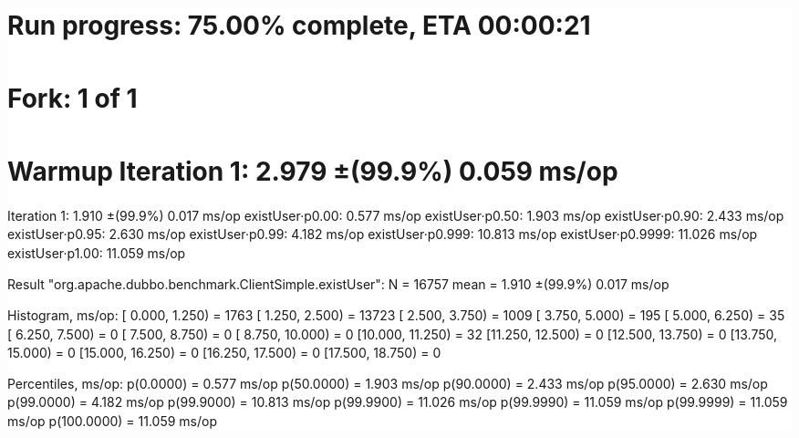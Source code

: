 # Run progress: 75.00% complete, ETA 00:00:21
# Fork: 1 of 1
# Warmup Iteration   1: 2.979 ±(99.9%) 0.059 ms/op
Iteration   1: 1.910 ±(99.9%) 0.017 ms/op
                 existUser·p0.00:   0.577 ms/op
                 existUser·p0.50:   1.903 ms/op
                 existUser·p0.90:   2.433 ms/op
                 existUser·p0.95:   2.630 ms/op
                 existUser·p0.99:   4.182 ms/op
                 existUser·p0.999:  10.813 ms/op
                 existUser·p0.9999: 11.026 ms/op
                 existUser·p1.00:   11.059 ms/op



Result "org.apache.dubbo.benchmark.ClientSimple.existUser":
  N = 16757
  mean =      1.910 ±(99.9%) 0.017 ms/op

  Histogram, ms/op:
    [ 0.000,  1.250) = 1763 
    [ 1.250,  2.500) = 13723 
    [ 2.500,  3.750) = 1009 
    [ 3.750,  5.000) = 195 
    [ 5.000,  6.250) = 35 
    [ 6.250,  7.500) = 0 
    [ 7.500,  8.750) = 0 
    [ 8.750, 10.000) = 0 
    [10.000, 11.250) = 32 
    [11.250, 12.500) = 0 
    [12.500, 13.750) = 0 
    [13.750, 15.000) = 0 
    [15.000, 16.250) = 0 
    [16.250, 17.500) = 0 
    [17.500, 18.750) = 0 

  Percentiles, ms/op:
      p(0.0000) =      0.577 ms/op
     p(50.0000) =      1.903 ms/op
     p(90.0000) =      2.433 ms/op
     p(95.0000) =      2.630 ms/op
     p(99.0000) =      4.182 ms/op
     p(99.9000) =     10.813 ms/op
     p(99.9900) =     11.026 ms/op
     p(99.9990) =     11.059 ms/op
     p(99.9999) =     11.059 ms/op
    p(100.0000) =     11.059 ms/op

